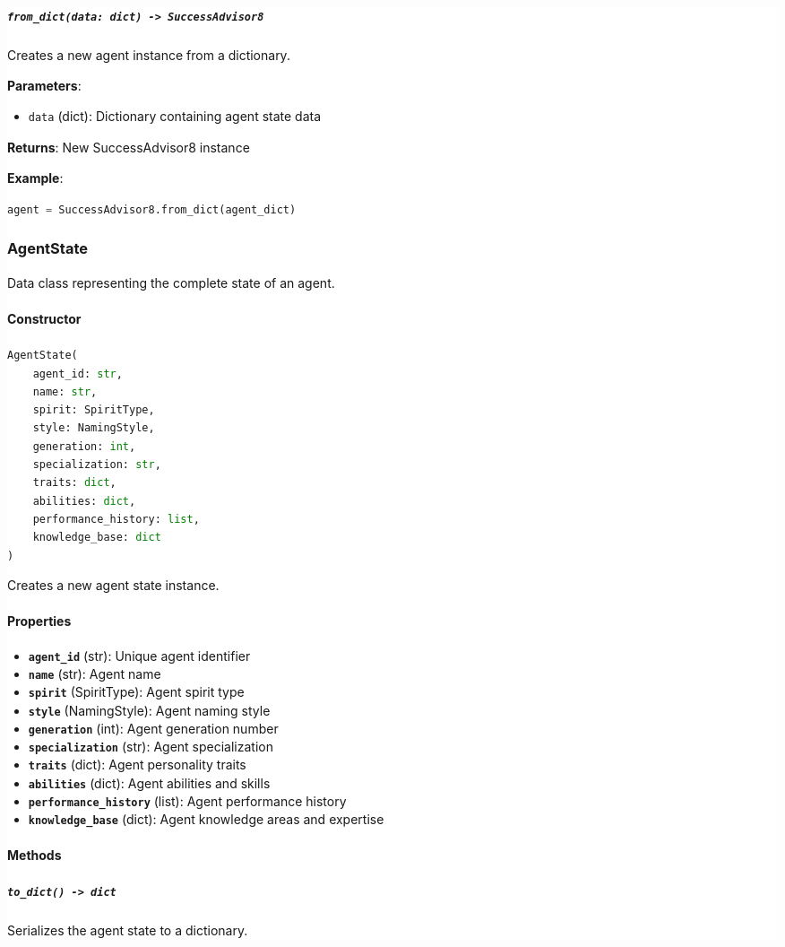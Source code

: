 ##### `from_dict(data: dict) -> SuccessAdvisor8`

Creates a new agent instance from a dictionary.

**Parameters**:

- `data` (dict): Dictionary containing agent state data

**Returns**: New SuccessAdvisor8 instance

**Example**:

```python
agent = SuccessAdvisor8.from_dict(agent_dict)
```

### AgentState

Data class representing the complete state of an agent.

#### Constructor

```python
AgentState(
    agent_id: str,
    name: str,
    spirit: SpiritType,
    style: NamingStyle,
    generation: int,
    specialization: str,
    traits: dict,
    abilities: dict,
    performance_history: list,
    knowledge_base: dict
)
```

Creates a new agent state instance.

#### Properties

- **`agent_id`** (str): Unique agent identifier
- **`name`** (str): Agent name
- **`spirit`** (SpiritType): Agent spirit type
- **`style`** (NamingStyle): Agent naming style
- **`generation`** (int): Agent generation number
- **`specialization`** (str): Agent specialization
- **`traits`** (dict): Agent personality traits
- **`abilities`** (dict): Agent abilities and skills
- **`performance_history`** (list): Agent performance history
- **`knowledge_base`** (dict): Agent knowledge areas and expertise

#### Methods

##### `to_dict() -> dict`

Serializes the agent state to a dictionary.
